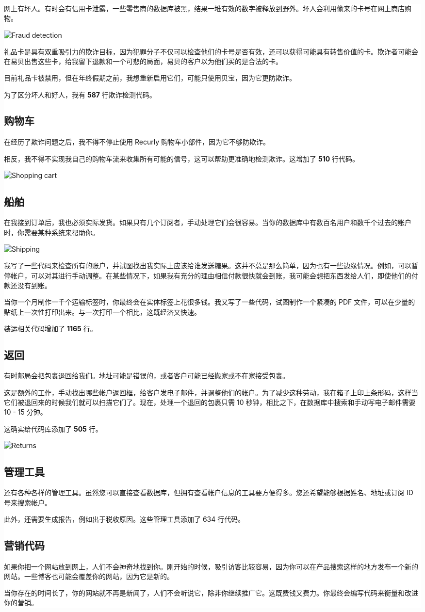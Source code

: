 网上有坏人。有时会有信用卡泄露，一些零售商的数据库被黑，结果一堆有效的数字被释放到野外。坏人会利用偷来的卡号在网上商店购物。

![Fraud detection](../Images/1271ba069d921636578b69ac0054f3d4.png)

礼品卡是具有双重吸引力的欺诈目标，因为犯罪分子不仅可以检查他们的卡号是否有效，还可以获得可能具有转售价值的卡。欺诈者可能会在易贝出售这些卡，给我留下退款和一个可悲的局面，易贝的客户以为他们买的是合法的卡。

目前礼品卡被禁用，但在年终假期之前，我想重新启用它们，可能只使用贝宝，因为它更防欺诈。

为了区分坏人和好人，我有 **587** 行欺诈检测代码。

## 购物车

在经历了欺诈问题之后，我不得不停止使用 Recurly 购物车小部件，因为它不够防欺诈。

相反，我不得不实现我自己的购物车流来收集所有可能的信号，这可以帮助更准确地检测欺诈。这增加了 **510** 行代码。

![Shopping cart](../Images/2a8f05885a237b091d8c5d754efd4c1f.png)

## 船舶

在我接到订单后，我也必须实际发货。如果只有几个订阅者，手动处理它们会很容易。当你的数据库中有数百名用户和数千个过去的账户时，你需要某种系统来帮助你。

![Shipping](../Images/e2040e7f3805669e436e30ed79c0e18d.png)

我写了一些代码来检查所有的账户，并试图找出我实际上应该给谁发送糖果。这并不总是那么简单，因为也有一些边缘情况。例如，可以暂停帐户，可以对其进行手动调整。在某些情况下，如果我有充分的理由相信付款很快就会到账，我可能会想把东西发给人们，即使他们的付款还没有到账。

当你一个月制作一千个运输标签时，你最终会在实体标签上花很多钱。我又写了一些代码，试图制作一个紧凑的 PDF 文件，可以在少量的贴纸上一次性打印出来。与一次打印一个相比，这既经济又快速。

装运相关代码增加了 **1165** 行。

## 返回

有时邮局会把包裹退回给我们。地址可能是错误的，或者客户可能已经搬家或不在家接受包裹。

这是额外的工作，手动找出哪些帐户返回框，给客户发电子邮件，并调整他们的帐户。为了减少这种劳动，我在箱子上印上条形码，这样当它们被退回来的时候我们就可以扫描它们了。现在，处理一个退回的包裹只需 10 秒钟，相比之下，在数据库中搜索和手动写电子邮件需要 10 - 15 分钟。

这确实给代码库添加了 **505** 行。

![Returns](../Images/1a4c042bc6ff486ce29e8683b89220e9.png)

## 管理工具

还有各种各样的管理工具。虽然您可以直接查看数据库，但拥有查看帐户信息的工具要方便得多。您还希望能够根据姓名、地址或订阅 ID 号来搜索帐户。

此外，还需要生成报告，例如出于税收原因。这些管理工具添加了 634 行代码。

## 营销代码

如果你把一个网站放到网上，人们不会神奇地找到你。刚开始的时候，吸引访客比较容易，因为你可以在产品搜索这样的地方发布一个新的网站。一些博客也可能会覆盖你的网站，因为它是新的。

当你存在的时间长了，你的网站就不再是新闻了，人们不会听说它，除非你继续推广它。这既费钱又费力。你最终会编写代码来衡量和改进你的营销。
